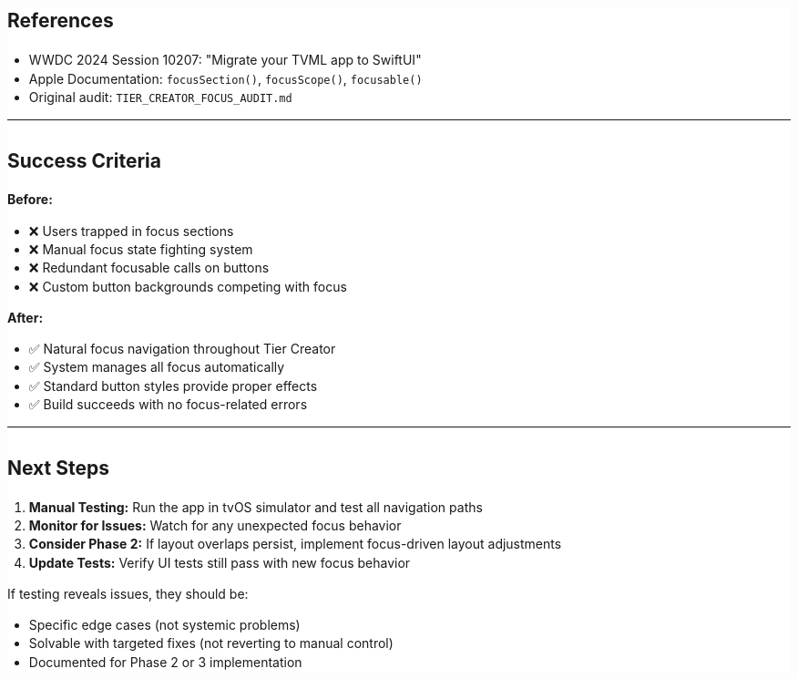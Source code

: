 ## References

- WWDC 2024 Session 10207: "Migrate your TVML app to SwiftUI"
- Apple Documentation: `focusSection()`, `focusScope()`, `focusable()`
- Original audit: `TIER_CREATOR_FOCUS_AUDIT.md`

---

## Success Criteria

**Before:**
- ❌ Users trapped in focus sections
- ❌ Manual focus state fighting system
- ❌ Redundant focusable calls on buttons
- ❌ Custom button backgrounds competing with focus

**After:**
- ✅ Natural focus navigation throughout Tier Creator
- ✅ System manages all focus automatically
- ✅ Standard button styles provide proper effects
- ✅ Build succeeds with no focus-related errors

---

## Next Steps

1. **Manual Testing:** Run the app in tvOS simulator and test all navigation paths
2. **Monitor for Issues:** Watch for any unexpected focus behavior
3. **Consider Phase 2:** If layout overlaps persist, implement focus-driven layout adjustments
4. **Update Tests:** Verify UI tests still pass with new focus behavior

If testing reveals issues, they should be:
- Specific edge cases (not systemic problems)
- Solvable with targeted fixes (not reverting to manual control)
- Documented for Phase 2 or 3 implementation
